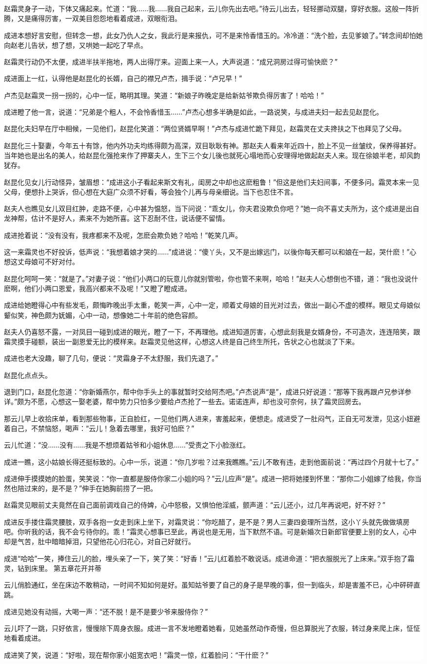 赵霜灵身子一动，下体又痛起来。忙道：“我……我……我自己起来，云儿你先出去吧。”待云儿出去，轻轻挪动双腿，穿好衣服。这般一阵折腾，又是痛得厉害，一双美目怨怨地看着成进，双眼衔泪。

成进本想好言安慰，但转念一想，此女乃仇人之女，我此行是来报仇，可不是来怜香惜玉的。冷冷道：“洗个脸，去见爹娘了。”转念间却怕她向赵老儿告状，想了想，又哄她一起吃了早点。

赵霜灵行动仍不太便，成进半扶半拖地，两人出得厅来。迎面上来一人，大声说道：“成兄洞房过得可愉快麽？”

成进面上一红，认得他是赵昆化的长婿，自己的襟兄卢杰，揖手说：“卢兄早！”

卢杰见赵霜灵一拐一拐的，心中一怔，略明其理。笑道：“新娘子昨晚定是给新姑爷欺负得厉害了！哈哈！”

成进瞪了他一言，说道：“兄弟是个粗人，不会怜香惜玉……”卢杰心想多半确是如此，一路说笑，与成进夫妇一起去见赵昆化。

赵昆化夫妇早在厅中相候，一见他们，赵昆化笑道：“两位贤婿早啊！”卢杰与成进忙跪下拜见，赵霜灵在丈夫搀扶之下也拜见了父母。

赵昆化三十娶妻，今年五十有馀，他内外功夫均练得颇为高深，双目耿耿有神。那赵夫人看来年近四十，脸上不见一丝皱纹，保养得甚好。当年她也是出名的美人，给赵昆化强抢来作了押寨夫人，生下三个女儿後也就死心塌地而心安理得地做起赵夫人来。现在徐娘半老，却风韵犹存。

赵昆化见女儿行动怪异，皱眉想：“成进这小子看起来斯文有礼，闺房之中却也这麽粗鲁！”但这是他们夫妇间事，不便多问。霜灵本来一见父母，便想扑上哭诉，但心想在大庭广众须不好看，等会独个儿再与母亲细说。当下也忍住不言。

赵夫人也瞧见女儿双目红肿，走路不便，心中甚为愠怒，当下问说：“乖女儿，你夫君没欺负你吧？”她一向不喜丈夫所为，这个成进是出自龙神帮，估计不是好人，素来不为她所喜。这下忍耐不住，说话便不留情。

成进抢着说：“没有没有，我疼都来不及呢，怎麽会欺负她？哈哈！”乾笑几声。

这一来霜灵也不好投诉，低声说：“我想着娘才哭的……”成进说：“傻丫头，又不是出嫁远门，以後你每天都可以和娘在一起，哭什麽！”心想这丈母娘可不好对付。

赵昆化呵呵一笑：“就是了。”对妻子说：“他们小两口的玩意儿你就别管啦，你也管不来啊，哈哈！”赵夫人心想倒也不错，道：“我也没说什麽啊，他们小两口恩爱，我高兴都来不及呢！”又瞪了瞪成进。

成进给她瞪得心中有些发毛，颇悔昨晚出手太重，乾笑一声，心中一定，顺着丈母娘的目光对过去，做出一副心不虚的模样。眼见丈母娘似颦似笑，神色颇为妩媚，心中一动，想像她二十年前的绝色容颜。

赵夫人仍喜怒不露，一对凤目一碰到成进的眼光，瞪了一下，不再理他。成进知道厉害，心想此刻我是女婿身份，不可造次，连连陪笑，跟霜灵摸手碰额，装出一副恩爱无比的模样来。赵霜灵见他这样，心想这人终是自己终生所托，告状之心也就淡了下来。

成进也老大没趣，聊了几句，便说：“灵霜身子不太舒服，我们先退了。”

赵昆化点点头。

退到门口，赵昆化忽道：“你新婚燕尔，帮中你手头上的事就暂时交给阿杰吧。”卢杰说声“是”，成进只好说道：“那等下我再跟卢兄参详参详。”颇为不愿，心想这一娶老婆，帮中势力只怕多少要给卢杰抢了一些去。诺诺连声，却也没可奈何，扶了霜灵回房去。

那云儿早上收拾床单，看到那些物事，正自脸红，一见他们两人进来，害羞起来，便想走。成进受了一肚闷气，正自无可发泄，见这小妞避着自己，不禁恼怒，喝声：“云儿！急着去哪里，我好可怕麽？”

云儿忙道：“没……没有……我是不想烦着姑爷和小姐休息……”受责之下小脸涨红。

成进一瞧，这小姑娘长得还挺标致的。心中一乐，说道：“你几岁啦？过来我瞧瞧。”云儿不敢有违，走到他面前说：“再过四个月就十七了。”

成进伸手摸摸她的脸蛋，笑笑说：“你一直都是服侍你家二小姐的吗？”云儿应声“是”。成进一把将她搂到怀里：“那你二小姐嫁了给我，你当然也陪过来的，是不是？”伸手在她胸前捞了一把。

赵霜灵见眼前丈夫竟然在自己面前调戏自己的侍婢，心中怒极，又惧怕他淫威，颤声道：“云儿还小，过几年再说吧，好不好？”

成进反手搂住霜灵腰肢，双手各抱一女走到床上坐下，对霜灵说：“你吃醋了，是不是？男人三妻四妾理所当然，这小丫头就先做做填房吧。你听我的话，我不会亏待你的。乖！”霜灵心想事已至此，再说也是无用，当下默然不语。可是新婚次日新郎官便要上别的女人，心中却是气苦，肚中暗暗掉泪，只望他花心归花心，对自己好就行。

成进“哈哈”一笑，捧住云儿的脸，埋头亲了一下，笑了笑：“好香！”云儿红着脸不敢说话。成进命道：“把衣服脱光了上床来。”双手抱了霜灵，钻到床里。
第五章花开并蒂

云儿俏脸通红，坐在床边不敢稍动，一时间不知如何是好。虽知姑爷要了自己的身子是早晚的事，但一到临头，却是害羞不已，心中砰砰直跳。

成进见她没有动摇，大喝一声：“还不脱！是不是要少爷来服侍你？”

云儿吓了一跳，只好依言，慢慢除下周身衣服。成进一言不发地瞪着她看，见她虽然动作奇慢，但总算脱光了衣服，转过身来爬上床，怔怔地看着成进。

成进笑了笑，说道：“好啦，现在帮你家小姐宽衣吧！”霜灵一惊，红着脸问：“干什麽？”
